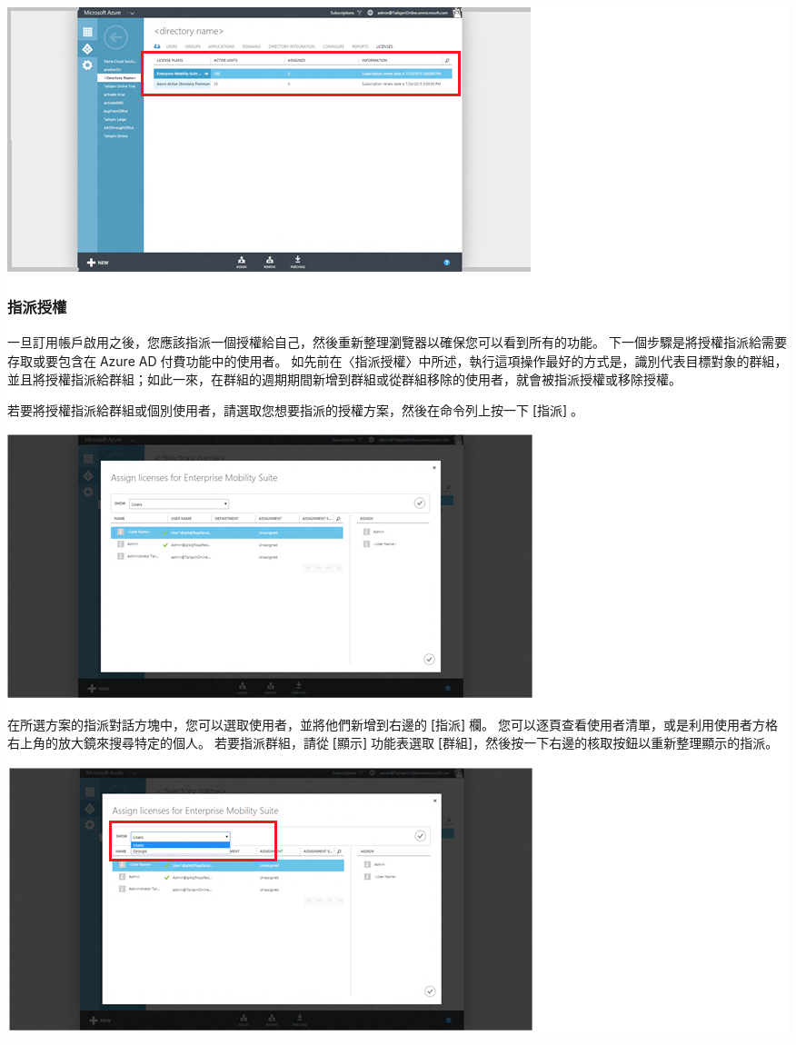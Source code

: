 ![啟用的試用版授權方案](./media/active-directory-licensing-what-is/active_license_trials.png)

### <a name="assign-licenses"></a>指派授權
一旦訂用帳戶啟用之後，您應該指派一個授權給自己，然後重新整理瀏覽器以確保您可以看到所有的功能。 下一個步驟是將授權指派給需要存取或要包含在 Azure AD 付費功能中的使用者。 如先前在〈指派授權〉中所述，執行這項操作最好的方式是，識別代表目標對象的群組，並且將授權指派給群組；如此一來，在群組的週期期間新增到群組或從群組移除的使用者，就會被指派授權或移除授權。

若要將授權指派給群組或個別使用者，請選取您想要指派的授權方案，然後在命令列上按一下 [指派]  。

![啟用的試用版授權方案](./media/active-directory-licensing-what-is/assign_licenses.png)

在所選方案的指派對話方塊中，您可以選取使用者，並將他們新增到右邊的 [指派]  欄。 您可以逐頁查看使用者清單，或是利用使用者方格右上角的放大鏡來搜尋特定的個人。 若要指派群組，請從 [顯示]  功能表選取 [群組]，然後按一下右邊的核取按鈕以重新整理顯示的指派。

![指派授權給群組](./media/active-directory-licensing-what-is/assign_licenses_to_groups.png)
